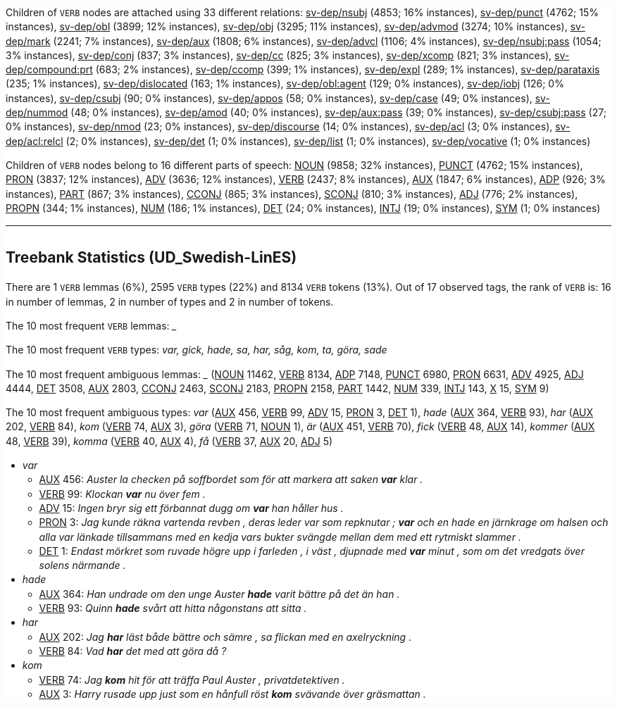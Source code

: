 Children of `VERB` nodes are attached using 33 different relations: [sv-dep/nsubj]() (4853; 16% instances), [sv-dep/punct]() (4762; 15% instances), [sv-dep/obl]() (3899; 12% instances), [sv-dep/obj]() (3295; 11% instances), [sv-dep/advmod]() (3274; 10% instances), [sv-dep/mark]() (2241; 7% instances), [sv-dep/aux]() (1808; 6% instances), [sv-dep/advcl]() (1106; 4% instances), [sv-dep/nsubj:pass]() (1054; 3% instances), [sv-dep/conj]() (837; 3% instances), [sv-dep/cc]() (825; 3% instances), [sv-dep/xcomp]() (821; 3% instances), [sv-dep/compound:prt]() (683; 2% instances), [sv-dep/ccomp]() (399; 1% instances), [sv-dep/expl]() (289; 1% instances), [sv-dep/parataxis]() (235; 1% instances), [sv-dep/dislocated]() (163; 1% instances), [sv-dep/obl:agent]() (129; 0% instances), [sv-dep/iobj]() (126; 0% instances), [sv-dep/csubj]() (90; 0% instances), [sv-dep/appos]() (58; 0% instances), [sv-dep/case]() (49; 0% instances), [sv-dep/nummod]() (48; 0% instances), [sv-dep/amod]() (40; 0% instances), [sv-dep/aux:pass]() (39; 0% instances), [sv-dep/csubj:pass]() (27; 0% instances), [sv-dep/nmod]() (23; 0% instances), [sv-dep/discourse]() (14; 0% instances), [sv-dep/acl]() (3; 0% instances), [sv-dep/acl:relcl]() (2; 0% instances), [sv-dep/det]() (1; 0% instances), [sv-dep/list]() (1; 0% instances), [sv-dep/vocative]() (1; 0% instances)

Children of `VERB` nodes belong to 16 different parts of speech: [NOUN]() (9858; 32% instances), [PUNCT]() (4762; 15% instances), [PRON]() (3837; 12% instances), [ADV]() (3636; 12% instances), [VERB]() (2437; 8% instances), [AUX]() (1847; 6% instances), [ADP]() (926; 3% instances), [PART]() (867; 3% instances), [CCONJ]() (865; 3% instances), [SCONJ]() (810; 3% instances), [ADJ]() (776; 2% instances), [PROPN]() (344; 1% instances), [NUM]() (186; 1% instances), [DET]() (24; 0% instances), [INTJ]() (19; 0% instances), [SYM]() (1; 0% instances)



--------------------------------------------------------------------------------

## Treebank Statistics (UD_Swedish-LinES)

There are 1 `VERB` lemmas (6%), 2595 `VERB` types (22%) and 8134 `VERB` tokens (13%).
Out of 17 observed tags, the rank of `VERB` is: 16 in number of lemmas, 2 in number of types and 2 in number of tokens.

The 10 most frequent `VERB` lemmas: <em>_</em>

The 10 most frequent `VERB` types:  <em>var, gick, hade, sa, har, såg, kom, ta, göra, sade</em>

The 10 most frequent ambiguous lemmas: <em>_</em> ([NOUN]() 11462, [VERB]() 8134, [ADP]() 7148, [PUNCT]() 6980, [PRON]() 6631, [ADV]() 4925, [ADJ]() 4444, [DET]() 3508, [AUX]() 2803, [CCONJ]() 2463, [SCONJ]() 2183, [PROPN]() 2158, [PART]() 1442, [NUM]() 339, [INTJ]() 143, [X]() 15, [SYM]() 9)

The 10 most frequent ambiguous types:  <em>var</em> ([AUX]() 456, [VERB]() 99, [ADV]() 15, [PRON]() 3, [DET]() 1), <em>hade</em> ([AUX]() 364, [VERB]() 93), <em>har</em> ([AUX]() 202, [VERB]() 84), <em>kom</em> ([VERB]() 74, [AUX]() 3), <em>göra</em> ([VERB]() 71, [NOUN]() 1), <em>är</em> ([AUX]() 451, [VERB]() 70), <em>fick</em> ([VERB]() 48, [AUX]() 14), <em>kommer</em> ([AUX]() 48, [VERB]() 39), <em>komma</em> ([VERB]() 40, [AUX]() 4), <em>få</em> ([VERB]() 37, [AUX]() 20, [ADJ]() 5)


* <em>var</em>
  * [AUX]() 456: <em>Auster la checken på soffbordet som för att markera att saken <b>var</b> klar .</em>
  * [VERB]() 99: <em>Klockan <b>var</b> nu över fem .</em>
  * [ADV]() 15: <em>Ingen bryr sig ett förbannat dugg om <b>var</b> han håller hus .</em>
  * [PRON]() 3: <em>Jag kunde räkna vartenda revben , deras leder var som repknutar ; <b>var</b> och en hade en järnkrage om halsen och alla var länkade tillsammans med en kedja vars bukter svängde mellan dem med ett rytmiskt slammer .</em>
  * [DET]() 1: <em>Endast mörkret som ruvade högre upp i farleden , i väst , djupnade med <b>var</b> minut , som om det vredgats över solens närmande .</em>
* <em>hade</em>
  * [AUX]() 364: <em>Han undrade om den unge Auster <b>hade</b> varit bättre på det än han .</em>
  * [VERB]() 93: <em>Quinn <b>hade</b> svårt att hitta någonstans att sitta .</em>
* <em>har</em>
  * [AUX]() 202: <em>Jag <b>har</b> läst både bättre och sämre , sa flickan med en axelryckning .</em>
  * [VERB]() 84: <em>Vad <b>har</b> det med att göra då ?</em>
* <em>kom</em>
  * [VERB]() 74: <em>Jag <b>kom</b> hit för att träffa Paul Auster , privatdetektiven .</em>
  * [AUX]() 3: <em>Harry rusade upp just som en hånfull röst <b>kom</b> svävande över gräsmattan .</em>